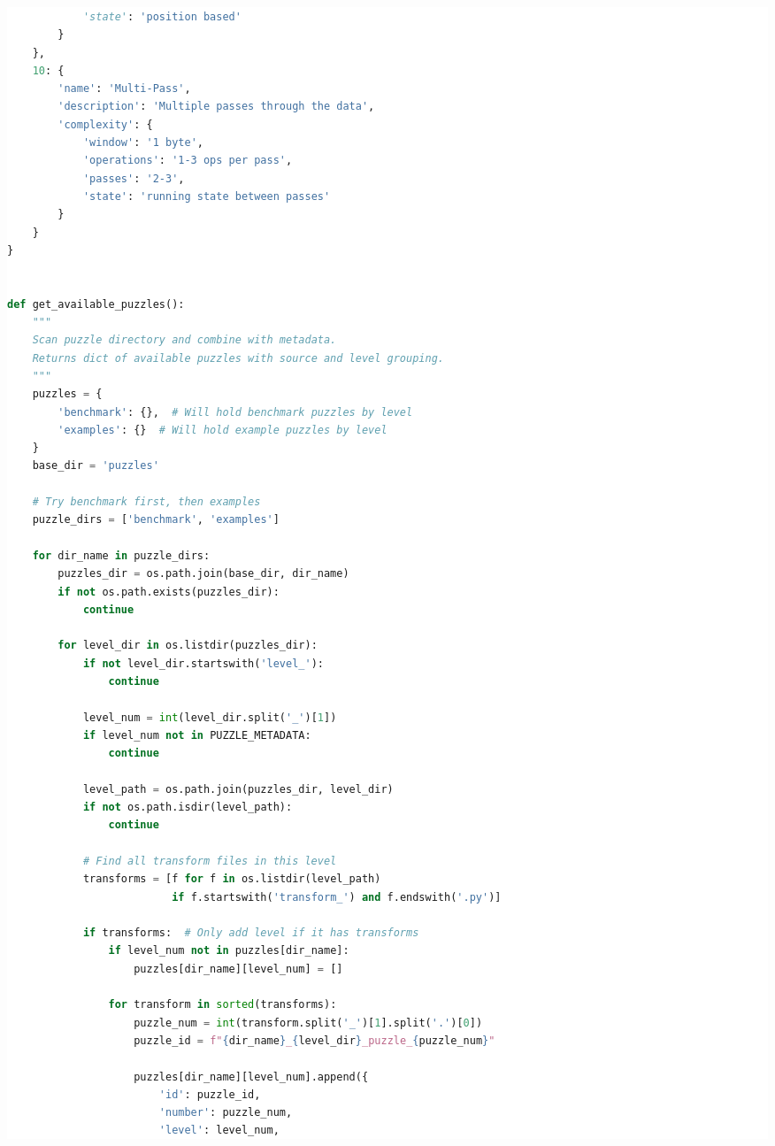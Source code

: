 ```python
            'state': 'position based'
        }
    },
    10: {
        'name': 'Multi-Pass',
        'description': 'Multiple passes through the data',
        'complexity': {
            'window': '1 byte',
            'operations': '1-3 ops per pass',
            'passes': '2-3',
            'state': 'running state between passes'
        }
    }
}


def get_available_puzzles():
    """
    Scan puzzle directory and combine with metadata.
    Returns dict of available puzzles with source and level grouping.
    """
    puzzles = {
        'benchmark': {},  # Will hold benchmark puzzles by level
        'examples': {}  # Will hold example puzzles by level
    }
    base_dir = 'puzzles'

    # Try benchmark first, then examples
    puzzle_dirs = ['benchmark', 'examples']

    for dir_name in puzzle_dirs:
        puzzles_dir = os.path.join(base_dir, dir_name)
        if not os.path.exists(puzzles_dir):
            continue

        for level_dir in os.listdir(puzzles_dir):
            if not level_dir.startswith('level_'):
                continue

            level_num = int(level_dir.split('_')[1])
            if level_num not in PUZZLE_METADATA:
                continue

            level_path = os.path.join(puzzles_dir, level_dir)
            if not os.path.isdir(level_path):
                continue

            # Find all transform files in this level
            transforms = [f for f in os.listdir(level_path)
                          if f.startswith('transform_') and f.endswith('.py')]

            if transforms:  # Only add level if it has transforms
                if level_num not in puzzles[dir_name]:
                    puzzles[dir_name][level_num] = []

                for transform in sorted(transforms):
                    puzzle_num = int(transform.split('_')[1].split('.')[0])
                    puzzle_id = f"{dir_name}_{level_dir}_puzzle_{puzzle_num}"

                    puzzles[dir_name][level_num].append({
                        'id': puzzle_id,
                        'number': puzzle_num,
                        'level': level_num,
```